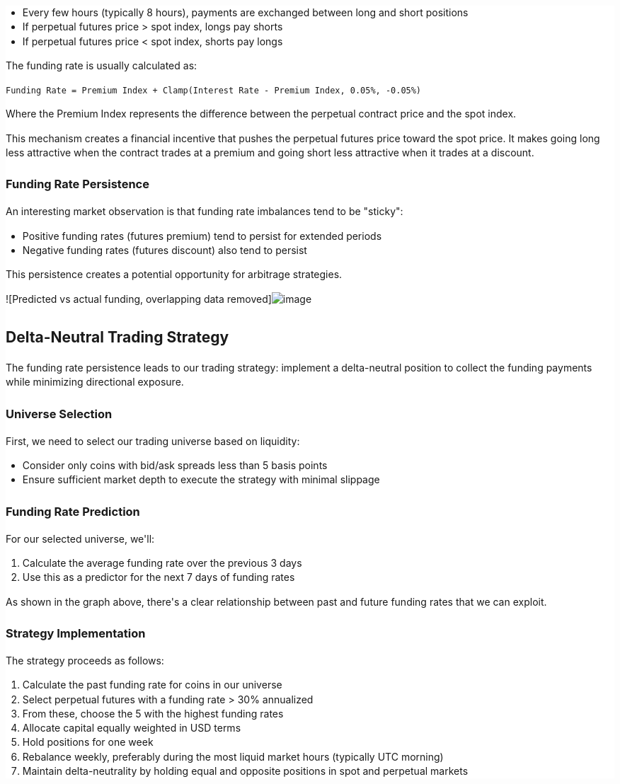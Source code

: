 - Every few hours (typically 8 hours), payments are exchanged between long and short positions
- If perpetual futures price > spot index, longs pay shorts
- If perpetual futures price < spot index, shorts pay longs

The funding rate is usually calculated as:
```
Funding Rate = Premium Index + Clamp(Interest Rate - Premium Index, 0.05%, -0.05%)
```
Where the Premium Index represents the difference between the perpetual contract price and the spot index.

This mechanism creates a financial incentive that pushes the perpetual futures price toward the spot price. It makes going long less attractive when the contract trades at a premium and going short less attractive when it trades at a discount.

### Funding Rate Persistence

An interesting market observation is that funding rate imbalances tend to be "sticky":
- Positive funding rates (futures premium) tend to persist for extended periods
- Negative funding rates (futures discount) also tend to persist

This persistence creates a potential opportunity for arbitrage strategies.

![Predicted vs actual funding, overlapping data removed]![image](https://github.com/user-attachments/assets/42084c56-1053-4e0a-8375-cf904fa89dd1)


## Delta-Neutral Trading Strategy

The funding rate persistence leads to our trading strategy: implement a delta-neutral position to collect the funding payments while minimizing directional exposure.

### Universe Selection

First, we need to select our trading universe based on liquidity:
- Consider only coins with bid/ask spreads less than 5 basis points
- Ensure sufficient market depth to execute the strategy with minimal slippage

### Funding Rate Prediction

For our selected universe, we'll:
1. Calculate the average funding rate over the previous 3 days
2. Use this as a predictor for the next 7 days of funding rates

As shown in the graph above, there's a clear relationship between past and future funding rates that we can exploit.

### Strategy Implementation

The strategy proceeds as follows:
1. Calculate the past funding rate for coins in our universe
2. Select perpetual futures with a funding rate > 30% annualized
3. From these, choose the 5 with the highest funding rates
4. Allocate capital equally weighted in USD terms
5. Hold positions for one week
6. Rebalance weekly, preferably during the most liquid market hours (typically UTC morning)
7. Maintain delta-neutrality by holding equal and opposite positions in spot and perpetual markets
